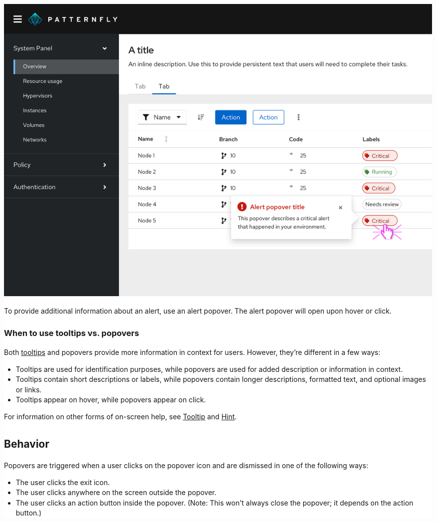 <img src="./img/alert_popover_usage.png" alt="alert popover opens when user clicks or hovers over an alert label" width="1500"/>
 
To provide additional information about an alert, use an alert popover. The alert popover will open upon hover or click.
 
### When to use tooltips vs. popovers
Both [tooltips](/components/tooltip/design-guidelines) and popovers provide more information in context for users. However, they’re different in a few ways:
 
- Tooltips are used for identification purposes, while popovers are used for added description or information in context. 
- Tooltips contain short descriptions or labels, while popovers contain longer descriptions, formatted text, and optional images or links.
- Tooltips appear on hover, while popovers appear on click.  
 
For information on other forms of on-screen help, see [Tooltip](/components/tooltip/design-guidelines) and [Hint](/components/hint/design-guidelines).
 
## Behavior
Popovers are triggered when a user clicks on the popover icon and are dismissed in one of the following ways:
- The user clicks the exit icon.
- The user clicks anywhere on the screen outside the popover.
- The user clicks an action button inside the popover. (Note: This won't always close the popover; it depends on the action button.)
 